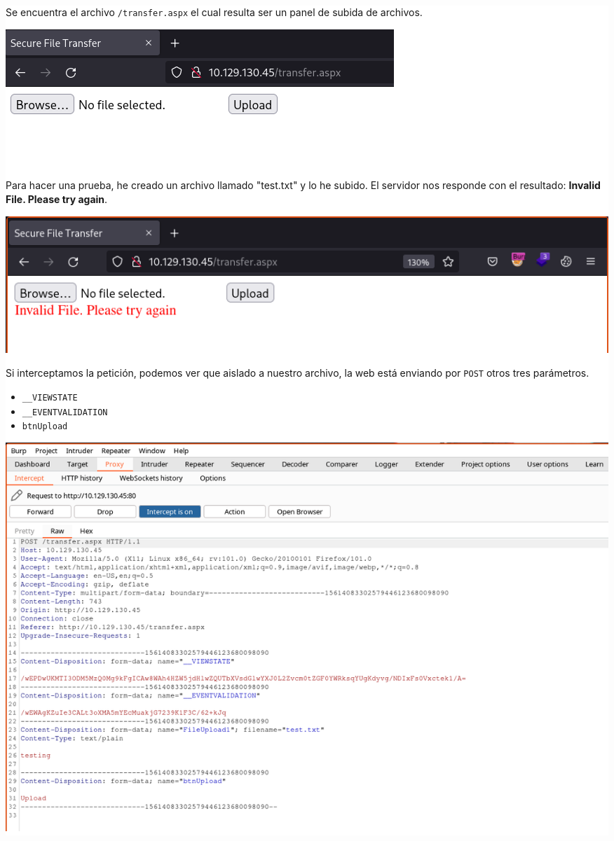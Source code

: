 Se encuentra el archivo ```/transfer.aspx``` el cual resulta ser un panel de subida de archivos.

![](/images/HTB/Bounty/18-upload-panel.png)

Para hacer una prueba, he creado un archivo llamado "test.txt" y lo he subido. El servidor nos responde con el resultado: **Invalid File. Please try again**.

![](/images/HTB/Bounty/22-invalid-file.png)

Si interceptamos la petición, podemos ver que aislado a nuestro archivo, la web está enviando por ```POST``` otros tres parámetros.

*   ```__VIEWSTATE```
*   ```__EVENTVALIDATION```
*   ```btnUpload```

![](/images/HTB/Bounty/20-intercept-upload.png)
